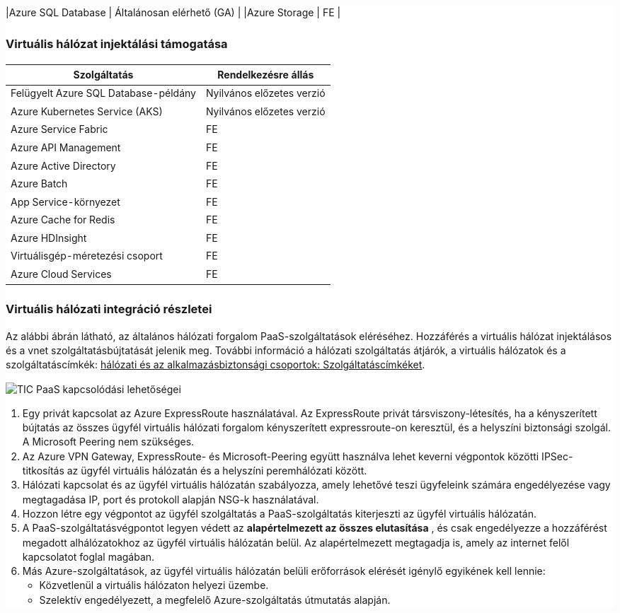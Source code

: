 |Azure SQL Database             | Általánosan elérhető (GA) |
|Azure Storage                  | FE               |

### <a name="support-for-virtual-network-injection"></a>Virtuális hálózat injektálási támogatása

|Szolgáltatás                               |Rendelkezésre állás      |
|--------------------------------------|------------------|
|Felügyelt Azure SQL Database-példány   | Nyilvános előzetes verzió   |
|Azure Kubernetes Service (AKS)        | Nyilvános előzetes verzió   |
|Azure Service Fabric                  | FE               |
|Azure API Management                  | FE               |
|Azure Active Directory                | FE               |
|Azure Batch                           | FE               |
|App Service-környezet               | FE               |
|Azure Cache for Redis                     | FE               |
|Azure HDInsight                       | FE               |
|Virtuálisgép-méretezési csoport             | FE               |
|Azure Cloud Services                  | FE               |


### <a name="virtual-network-integration-details"></a>Virtuális hálózati integráció részletei

Az alábbi ábrán látható, az általános hálózati forgalom PaaS-szolgáltatások eléréséhez. Hozzáférés a virtuális hálózat injektálásos és a vnet szolgáltatásbújtatását jelenik meg. További információ a hálózati szolgáltatás átjárók, a virtuális hálózatok és a szolgáltatáscímkék: [hálózati és az alkalmazásbiztonsági csoportok: Szolgáltatáscímkéket](https://docs.microsoft.com/azure/virtual-network/security-overview#service-tags).

![TIC PaaS kapcsolódási lehetőségei](media/tic-diagram-e.png)

1. Egy privát kapcsolat az Azure ExpressRoute használatával. Az ExpressRoute privát társviszony-létesítés, ha a kényszerített bújtatás az összes ügyfél virtuális hálózati forgalom kényszerített expressroute-on keresztül, és a helyszíni biztonsági szolgál. A Microsoft Peering nem szükséges.
2. Az Azure VPN Gateway, ExpressRoute- és Microsoft-Peering együtt használva lehet keverni végpontok közötti IPSec-titkosítás az ügyfél virtuális hálózatán és a helyszíni peremhálózati között. 
3. Hálózati kapcsolat és az ügyfél virtuális hálózatán szabályozza, amely lehetővé teszi ügyfeleink számára engedélyezése vagy megtagadása IP, port és protokoll alapján NSG-k használatával.
4. Hozzon létre egy végpontot az ügyfél szolgáltatás a PaaS-szolgáltatás kiterjeszti az ügyfél virtuális hálózatán.
5. A PaaS-szolgáltatásvégpontot legyen védett az **alapértelmezett az összes elutasítása** , és csak engedélyezze a hozzáférést megadott alhálózatokhoz az ügyfél virtuális hálózatán belül. Az alapértelmezett megtagadja is, amely az internet felől kapcsolatot foglal magában.
6. Más Azure-szolgáltatások, az ügyfél virtuális hálózatán belüli erőforrások elérését igénylő egyikének kell lennie:  
   - Közvetlenül a virtuális hálózaton helyezi üzembe.
   - Szelektív engedélyezett, a megfelelő Azure-szolgáltatás útmutatás alapján.
